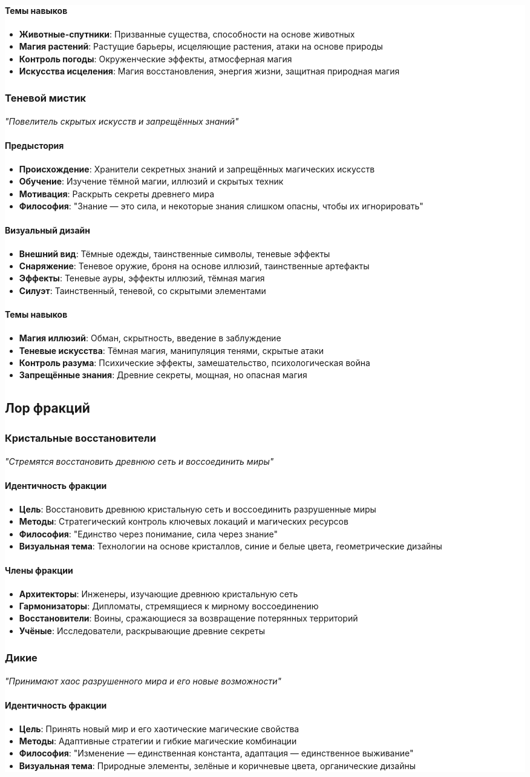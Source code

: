 #### **Темы навыков**
- **Животные-спутники**: Призванные существа, способности на основе животных
- **Магия растений**: Растущие барьеры, исцеляющие растения, атаки на основе природы
- **Контроль погоды**: Окруженческие эффекты, атмосферная магия
- **Искусства исцеления**: Магия восстановления, энергия жизни, защитная природная магия

### **Теневой мистик**
*"Повелитель скрытых искусств и запрещённых знаний"*

#### **Предыстория**
- **Происхождение**: Хранители секретных знаний и запрещённых магических искусств
- **Обучение**: Изучение тёмной магии, иллюзий и скрытых техник
- **Мотивация**: Раскрыть секреты древнего мира
- **Философия**: "Знание — это сила, и некоторые знания слишком опасны, чтобы их игнорировать"

#### **Визуальный дизайн**
- **Внешний вид**: Тёмные одежды, таинственные символы, теневые эффекты
- **Снаряжение**: Теневое оружие, броня на основе иллюзий, таинственные артефакты
- **Эффекты**: Теневые ауры, эффекты иллюзий, тёмная магия
- **Силуэт**: Таинственный, теневой, со скрытыми элементами

#### **Темы навыков**
- **Магия иллюзий**: Обман, скрытность, введение в заблуждение
- **Теневые искусства**: Тёмная магия, манипуляция тенями, скрытые атаки
- **Контроль разума**: Психические эффекты, замешательство, психологическая война
- **Запрещённые знания**: Древние секреты, мощная, но опасная магия

## Лор фракций

### **Кристальные восстановители**
*"Стремятся восстановить древнюю сеть и воссоединить миры"*

#### **Идентичность фракции**
- **Цель**: Восстановить древнюю кристальную сеть и воссоединить разрушенные миры
- **Методы**: Стратегический контроль ключевых локаций и магических ресурсов
- **Философия**: "Единство через понимание, сила через знание"
- **Визуальная тема**: Технологии на основе кристаллов, синие и белые цвета, геометрические дизайны

#### **Члены фракции**
- **Архитекторы**: Инженеры, изучающие древнюю кристальную сеть
- **Гармонизаторы**: Дипломаты, стремящиеся к мирному воссоединению
- **Восстановители**: Воины, сражающиеся за возвращение потерянных территорий
- **Учёные**: Исследователи, раскрывающие древние секреты

### **Дикие**
*"Принимают хаос разрушенного мира и его новые возможности"*

#### **Идентичность фракции**
- **Цель**: Принять новый мир и его хаотические магические свойства
- **Методы**: Адаптивные стратегии и гибкие магические комбинации
- **Философия**: "Изменение — единственная константа, адаптация — единственное выживание"
- **Визуальная тема**: Природные элементы, зелёные и коричневые цвета, органические дизайны
